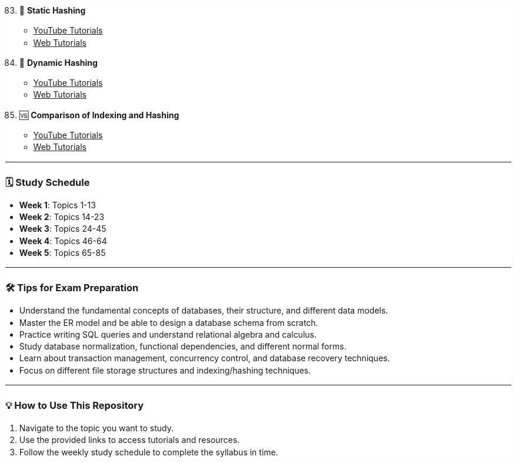 83. 🧮 **Static Hashing**
    -   [YouTube Tutorials](https://www.youtube.com/results?search_query=Static+Hashing+tutorial)
    -   [Web Tutorials](https://www.google.com/search?q=Static+Hashing+tutorial)

84. 🔄 **Dynamic Hashing**
    -   [YouTube Tutorials](https://www.youtube.com/results?search_query=Dynamic+Hashing+tutorial)
    -   [Web Tutorials](https://www.google.com/search?q=Dynamic+Hashing+tutorial)

85. 🆚 **Comparison of Indexing and Hashing**
     - [YouTube Tutorials](https://www.youtube.com/results?search_query=Indexing+vs+Hashing+tutorial)
     - [Web Tutorials](https://www.google.com/search?q=Indexing+vs+Hashing+tutorial)

---

### 🗓️ Study Schedule

-   **Week 1**: Topics 1-13
-   **Week 2**: Topics 14-23
-   **Week 3**: Topics 24-45
-   **Week 4**: Topics 46-64
-   **Week 5**: Topics 65-85

---

### 🛠️ Tips for Exam Preparation

-   Understand the fundamental concepts of databases, their structure, and different data models.
-   Master the ER model and be able to design a database schema from scratch.
-   Practice writing SQL queries and understand relational algebra and calculus.
-   Study database normalization, functional dependencies, and different normal forms.
-   Learn about transaction management, concurrency control, and database recovery techniques.
-   Focus on different file storage structures and indexing/hashing techniques.

---

### 💡 How to Use This Repository

1.  Navigate to the topic you want to study.
2.  Use the provided links to access tutorials and resources.
3. Follow the weekly study schedule to complete the syllabus in time.
